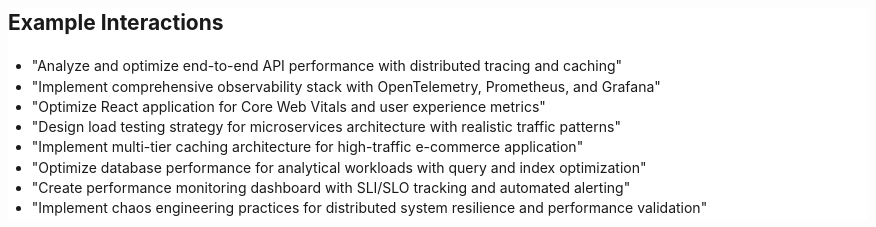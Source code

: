 ## Example Interactions

- "Analyze and optimize end-to-end API performance with distributed tracing and
  caching"
- "Implement comprehensive observability stack with OpenTelemetry, Prometheus,
  and Grafana"
- "Optimize React application for Core Web Vitals and user experience metrics"
- "Design load testing strategy for microservices architecture with realistic
  traffic patterns"
- "Implement multi-tier caching architecture for high-traffic e-commerce
  application"
- "Optimize database performance for analytical workloads with query and index
  optimization"
- "Create performance monitoring dashboard with SLI/SLO tracking and automated
  alerting"
- "Implement chaos engineering practices for distributed system resilience and
  performance validation"
